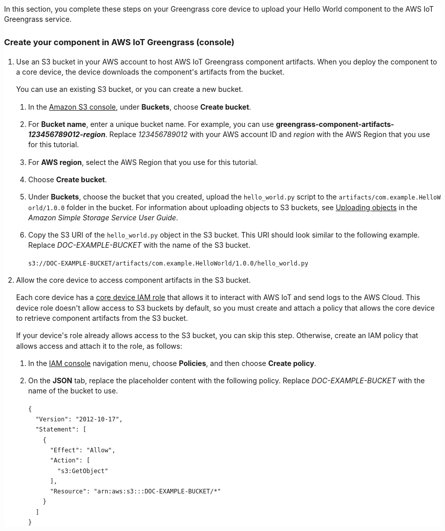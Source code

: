 In this section, you complete these steps on your Greengrass core device to upload your Hello World component to the AWS IoT Greengrass service\.

### Create your component in AWS IoT Greengrass \(console\)<a name="upload-first-component-console"></a>

1. Use an S3 bucket in your AWS account to host AWS IoT Greengrass component artifacts\. When you deploy the component to a core device, the device downloads the component's artifacts from the bucket\.

   You can use an existing S3 bucket, or you can create a new bucket\. 

   1. In the [Amazon S3 console](https://console.aws.amazon.com/s3), under **Buckets**, choose **Create bucket**\.

   1. For **Bucket name**, enter a unique bucket name\. For example, you can use **greengrass\-component\-artifacts\-*123456789012*\-*region***\. Replace *123456789012* with your AWS account ID and *region* with the AWS Region that you use for this tutorial\.

   1. For **AWS region**, select the AWS Region that you use for this tutorial\.

   1. Choose **Create bucket**\.

   1. Under **Buckets**, choose the bucket that you created, upload the `hello_world.py` script to the `artifacts/com.example.HelloWorld/1.0.0` folder in the bucket\. For information about uploading objects to S3 buckets, see [Uploading objects](https://docs.aws.amazon.com/AmazonS3/latest/userguide/upload-objects.html) in the *Amazon Simple Storage Service User Guide*\.

   1. Copy the S3 URI of the `hello_world.py` object in the S3 bucket\. This URI should look similar to the following example\. Replace *DOC\-EXAMPLE\-BUCKET* with the name of the S3 bucket\.

      ```
      s3://DOC-EXAMPLE-BUCKET/artifacts/com.example.HelloWorld/1.0.0/hello_world.py
      ```

1. Allow the core device to access component artifacts in the S3 bucket\.

   Each core device has a [core device IAM role](device-service-role.md) that allows it to interact with AWS IoT and send logs to the AWS Cloud\. This device role doesn't allow access to S3 buckets by default, so you must create and attach a policy that allows the core device to retrieve component artifacts from the S3 bucket\.

   If your device's role already allows access to the S3 bucket, you can skip this step\. Otherwise, create an IAM policy that allows access and attach it to the role, as follows:

   1. In the [IAM console](https://console.aws.amazon.com/iam) navigation menu, choose **Policies**, and then choose **Create policy**\.

   1. On the **JSON** tab, replace the placeholder content with the following policy\. Replace *DOC\-EXAMPLE\-BUCKET* with the name of the bucket to use\.

      ```
      {
        "Version": "2012-10-17",
        "Statement": [
          {
            "Effect": "Allow",
            "Action": [
              "s3:GetObject"
            ],
            "Resource": "arn:aws:s3:::DOC-EXAMPLE-BUCKET/*"
          }
        ]
      }
      ```
